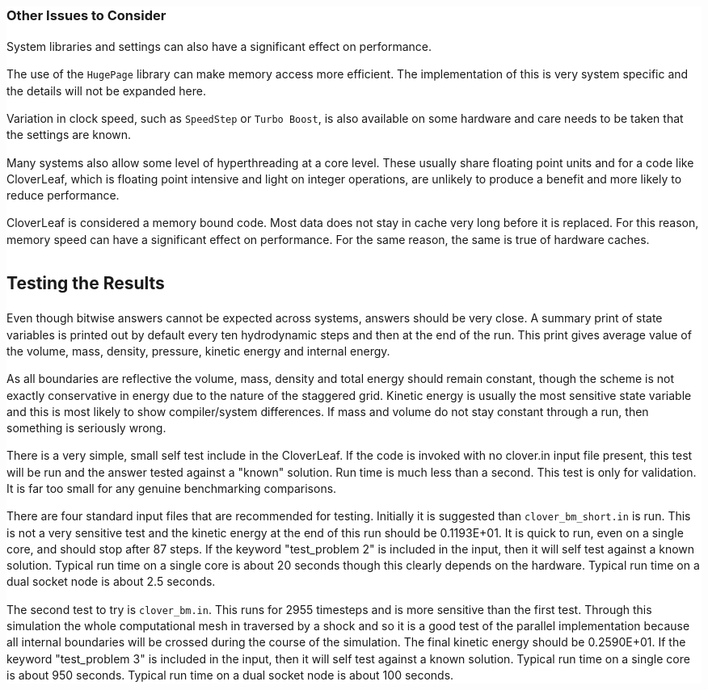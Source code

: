### Other Issues to Consider

System libraries and settings can also have a significant effect on performance. 

The use of the `HugePage` library can make memory access more efficient. The 
implementation of this is very system specific and the details will not be 
expanded here. 

Variation in clock speed, such as `SpeedStep` or `Turbo Boost`, is also 
available on some hardware and care needs to be taken that the settings are 
known. 

Many systems also allow some level of hyperthreading at a core level. These 
usually share floating point units and for a code like CloverLeaf, which is 
floating point intensive and light on integer operations, are unlikely to 
produce a benefit and more likely to reduce performance.

CloverLeaf is considered a memory bound code. Most data does not stay in cache 
very long before it is replaced. For this reason, memory speed can have a 
significant effect on performance. For the same reason, the same is true of 
hardware caches.

## Testing the Results

Even though bitwise answers cannot be expected across systems, answers should be 
very close. A summary print of state variables is printed out by default every 
ten hydrodynamic steps and then at the end of the run. This print gives average 
value of the volume, mass, density, pressure, kinetic energy and internal 
energy. 

As all boundaries are reflective the volume, mass, density and total energy 
should remain constant, though the scheme is not exactly conservative in energy 
due to the nature of the staggered grid. Kinetic energy is usually the most 
sensitive state variable and this is most likely to show compiler/system 
differences. If mass and volume do not stay constant through a run, then 
something is seriously wrong.

There is a very simple, small self test include in the CloverLeaf. If the code is
invoked with no clover.in input file present, this test will be run and the answer tested
against a "known" solution. Run time is much less than a second. This test is only for validation.
It is far too small for any genuine benchmarking comparisons.

There are four standard input files that are recommended for testing. 
Initially it is suggested than `clover_bm_short.in` is run. This is not a very 
sensitive test and the kinetic energy at the end of this run should be 0.1193E+01.
It is quick to run, even on a single core, and should stop after 87 steps. If the 
keyword "test_problem 2" is included in the input, then it will self test against a known solution.
Typical run time on a single core is about 20 seconds though this clearly depends on the hardware.
Typical run time on a dual socket node is about 2.5 seconds.

The second test to try is `clover_bm.in`. This runs for 2955 timesteps and is 
more sensitive than the first test. Through this simulation the whole 
computational mesh in traversed by a shock and so it is a good test of the 
parallel implementation because all internal boundaries will be crossed during 
the course of the simulation. The final kinetic energy should be 0.2590E+01. If the 
keyword "test_problem 3" is included in the input, then it will self test against a known solution.
Typical run time on a single core is about 950 seconds.
Typical run time on a dual socket node is about 100 seconds.
